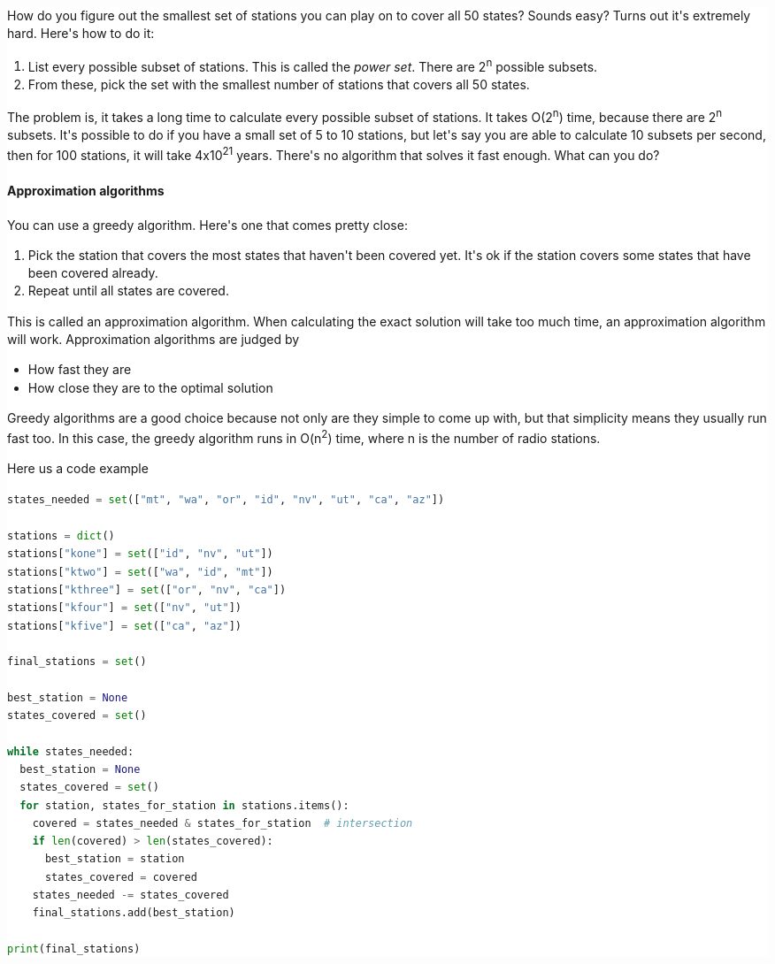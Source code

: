 How do you figure out the smallest set of stations you can play on to cover all 50 states? Sounds easy? Turns out it's extremely hard. Here's how to do it:

1. List every possible subset of stations. This is called the _power set_. There are 2<sup>n</sup> possible subsets.
2. From these, pick the set with the smallest number of stations that covers all 50 states. 

The problem is, it takes a long time to calculate every possible subset of stations. It takes O(2<sup>n</sup>) time, because there are 2<sup>n</sup> subsets. It's possible to do if you have a small set of 5 to 10 stations, but let's say you are able to calculate 10 subsets per second, then for 100 stations, it will take 4x10<sup>21</sup> years. There's no algorithm that solves it fast enough. What can you do?

#### Approximation algorithms
You can use a greedy algorithm. Here's one that comes pretty close:

1. Pick the station that covers the most states that haven't been covered yet. It's ok if the station covers some states that have been covered already.
2. Repeat until all states are covered.

This is called an approximation algorithm. When calculating the exact solution will take too much time, an approximation algorithm will work. Approximation algorithms are judged by

- How fast they are
- How close they are to the optimal solution

Greedy algorithms are a good choice because not only are they simple to come up with, but that simplicity means they usually run fast too. In this case, the greedy algorithm runs in O(n<sup>2</sup>) time, where n is the number of radio stations.

Here us a code example

```python
states_needed = set(["mt", "wa", "or", "id", "nv", "ut", "ca", "az"])

stations = dict()
stations["kone"] = set(["id", "nv", "ut"])
stations["ktwo"] = set(["wa", "id", "mt"])
stations["kthree"] = set(["or", "nv", "ca"])
stations["kfour"] = set(["nv", "ut"])
stations["kfive"] = set(["ca", "az"])

final_stations = set()

best_station = None
states_covered = set()

while states_needed:
  best_station = None
  states_covered = set()
  for station, states_for_station in stations.items():
    covered = states_needed & states_for_station  # intersection
    if len(covered) > len(states_covered):
      best_station = station
      states_covered = covered
    states_needed -= states_covered
    final_stations.add(best_station)

print(final_stations)
```

